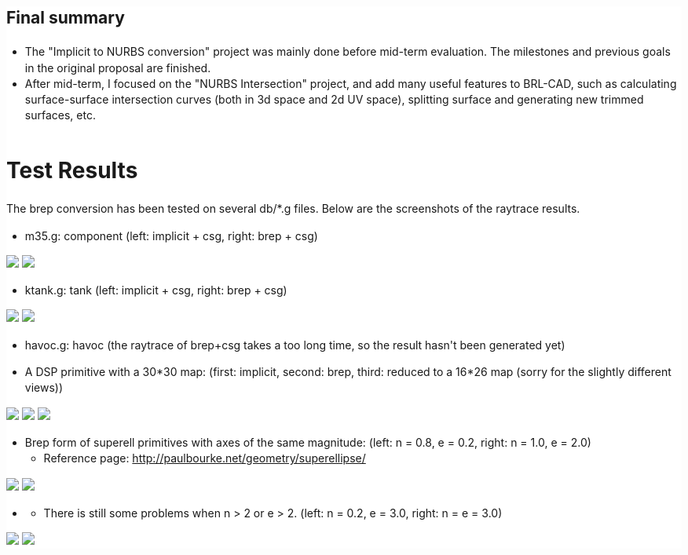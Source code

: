 ## Final summary

-   The "Implicit to NURBS conversion" project was mainly done before
    mid-term evaluation. The milestones and previous goals in the
    original proposal are finished.
-   After mid-term, I focused on the "NURBS Intersection" project, and
    add many useful features to BRL-CAD, such as calculating
    surface-surface intersection curves (both in 3d space and 2d UV
    space), splitting surface and generating new trimmed surfaces, etc.

# Test Results

The brep conversion has been tested on several db/\*.g files. Below are
the screenshots of the raytrace results.

-   m35.g: component (left: implicit + csg, right: brep + csg)

![](img/M35.implicit.png)
![](img/M35.brep.png)

-   ktank.g: tank (left: implicit + csg, right: brep + csg)

![](img/Ktank.implicit.png)
![](img/Ktank.brep.png)

-   havoc.g: havoc (the raytrace of brep+csg takes a too long time, so
    the result hasn't been generated yet)



-   A DSP primitive with a 30\*30 map: (first: implicit, second: brep,
    third: reduced to a 16\*26 map (sorry for the slightly different
    views))

![](img/Dsp_implicit.png)
![](img/Dsp_brep.png) ![](img/Dsp_reduced.png)

-   Brep form of superell primitives with axes of the same magnitude:
    (left: n = 0.8, e = 0.2, right: n = 1.0, e = 2.0)
    -   Reference page: <http://paulbourke.net/geometry/superellipse/>

![](img/Superell_0.8_0.2.png)
![](img/Superell_1.0_2.0.png)

-   -   There is still some problems when n &gt; 2 or e &gt; 2. (left: n
        = 0.2, e = 3.0, right: n = e = 3.0)

![](img/Superell_0.2_3.0.png)
![](img/Superell_3.0_3.0.png)
